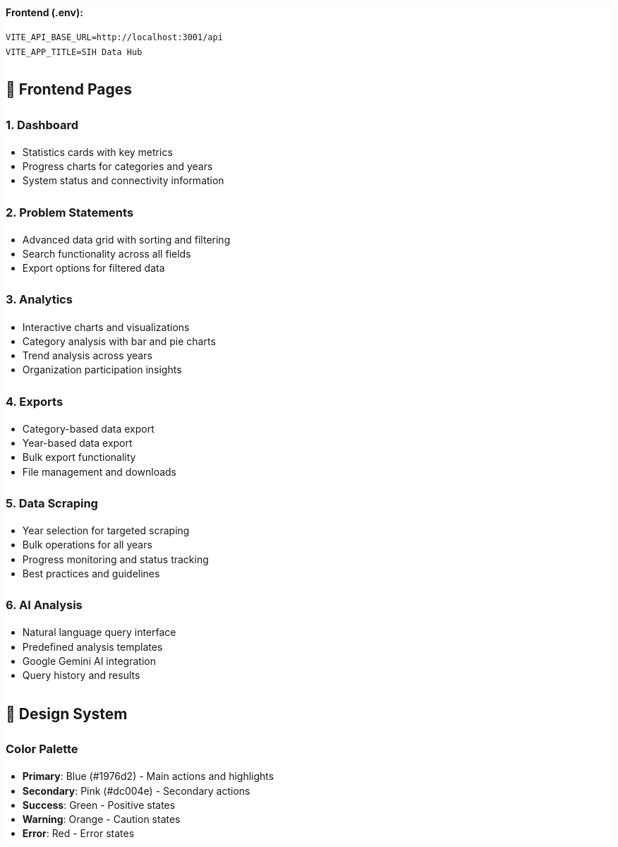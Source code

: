 **Frontend (.env):**
```env
VITE_API_BASE_URL=http://localhost:3001/api
VITE_APP_TITLE=SIH Data Hub
```

## 📱 Frontend Pages

### 1. Dashboard
- Statistics cards with key metrics
- Progress charts for categories and years
- System status and connectivity information

### 2. Problem Statements
- Advanced data grid with sorting and filtering
- Search functionality across all fields
- Export options for filtered data

### 3. Analytics
- Interactive charts and visualizations
- Category analysis with bar and pie charts
- Trend analysis across years
- Organization participation insights

### 4. Exports
- Category-based data export
- Year-based data export
- Bulk export functionality
- File management and downloads

### 5. Data Scraping
- Year selection for targeted scraping
- Bulk operations for all years
- Progress monitoring and status tracking
- Best practices and guidelines

### 6. AI Analysis
- Natural language query interface
- Predefined analysis templates
- Google Gemini AI integration
- Query history and results

## 🎨 Design System

### Color Palette
- **Primary**: Blue (#1976d2) - Main actions and highlights
- **Secondary**: Pink (#dc004e) - Secondary actions
- **Success**: Green - Positive states
- **Warning**: Orange - Caution states
- **Error**: Red - Error states
